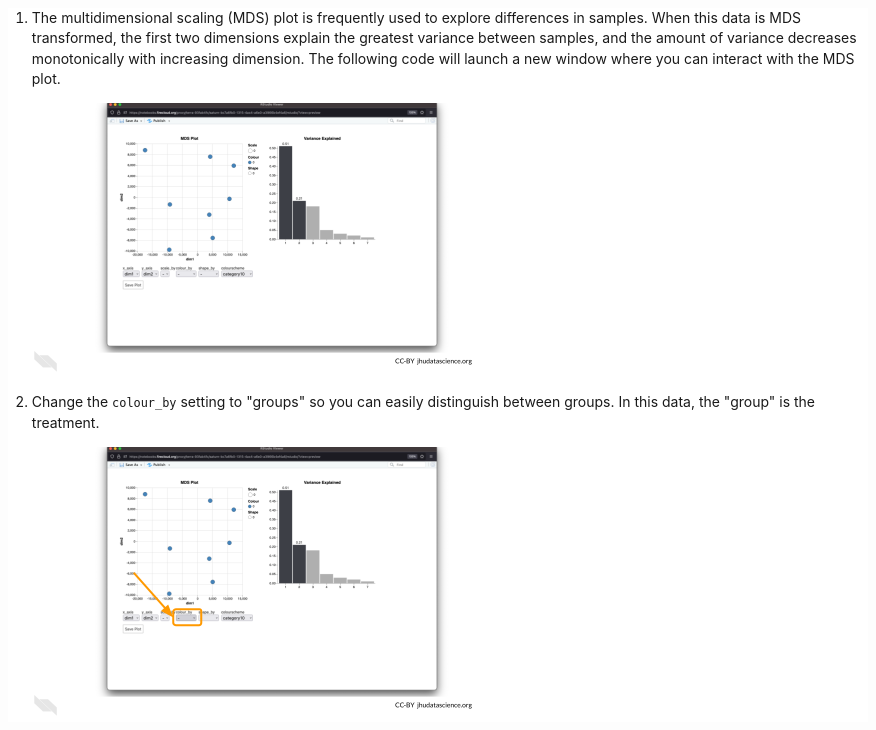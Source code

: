1. The multidimensional scaling (MDS) plot is frequently used to explore differences in samples. When this data is MDS transformed, the first two dimensions explain the greatest variance between samples, and the amount of variance decreases monotonically with increasing dimension. The following code will launch a new window where you can interact with the MDS plot.

    

    <img src="resources/images/02-rstudio_files/figure-html//1BLTCaogA04bbeSD1tR1Wt-mVceQA6FHXa8FmFzIARrg_g11f12bc99af_0_70.png" title="Screenshot of the Glimma popout showing the data in an MDS plot. All data points are blue." alt="Screenshot of the Glimma popout showing the data in an MDS plot. All data points are blue." width="480" />

1. Change the `colour_by` setting to "groups" so you can easily distinguish between groups. In this data, the "group" is the treatment.

    <img src="resources/images/02-rstudio_files/figure-html//1BLTCaogA04bbeSD1tR1Wt-mVceQA6FHXa8FmFzIARrg_g11f12bc99af_0_77.png" title="Screenshot of the Glimma popout showing the data in an MDS plot. Data points are colored blue and orange by group. The colour by dropdown menu on the interactive plot is hightlighted." alt="Screenshot of the Glimma popout showing the data in an MDS plot. Data points are colored blue and orange by group. The colour by dropdown menu on the interactive plot is hightlighted." width="480" />

